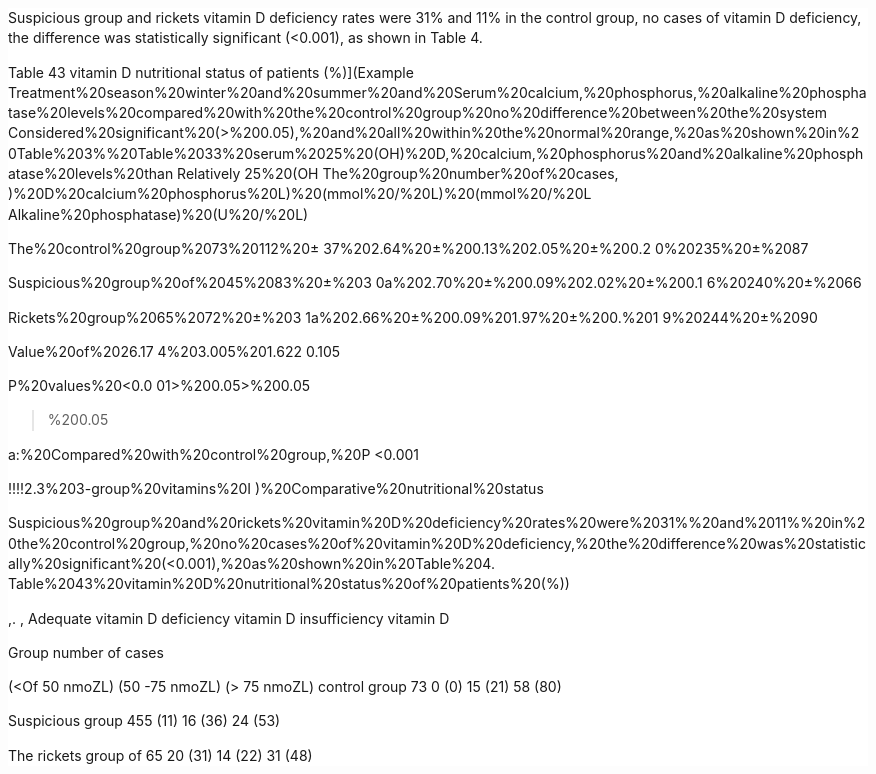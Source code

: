 Suspicious group and rickets vitamin D deficiency rates were 31% and 11% in the control group, no cases of vitamin D deficiency, the difference was statistically significant (<0.001), as shown in Table 4.

Table 43 vitamin D nutritional status of patients (%)](Example
Treatment%20season%20winter%20and%20summer%20and%20Serum%20calcium,%20phosphorus,%20alkaline%20phosphatase%20levels%20compared%20with%20the%20control%20group%20no%20difference%20between%20the%20system
Considered%20significant%20(>%200.05),%20and%20all%20within%20the%20normal%20range,%20as%20shown%20in%20Table%203%%20Table%2033%20serum%2025%20(OH)%20D,%20calcium,%20phosphorus%20and%20alkaline%20phosphatase%20levels%20than
Relatively
25%20(OH
The%20group%20number%20of%20cases,
)%20D%20calcium%20phosphorus%20L)%20(mmol%20/%20L)%20(mmol%20/%20L
Alkaline%20phosphatase)%20(U%20/%20L)

The%20control%20group%2073%20112%20±
37%202.64%20±%200.13%202.05%20±%200.2
0%20235%20±%2087

Suspicious%20group%20of%2045%2083%20±%203
0a%202.70%20±%200.09%202.02%20±%200.1
6%20240%20±%2066

Rickets%20group%2065%2072%20±%203
1a%202.66%20±%200.09%201.97%20±%200.%201
9%20244%20±%2090

Value%20of%2026.17
4%203.005%201.622
0.105

P%20values%20​​<0.0
01>%200.05>%200.05
>%200.05

a:%20Compared%20with%20control%20group,%20P
<0.001

!!!!2.3%203-group%20vitamins%20I
)%20Comparative%20nutritional%20status

Suspicious%20group%20and%20rickets%20vitamin%20D%20deficiency%20rates%20were%2031%%20and%2011%%20in%20the%20control%20group,%20no%20cases%20of%20vitamin%20D%20deficiency,%20the%20difference%20was%20statistically%20significant%20(<0.001),%20as%20shown%20in%20Table%204.
Table%2043%20vitamin%20D%20nutritional%20status%20of%20patients%20(%))

,. , Adequate vitamin D deficiency vitamin D insufficiency vitamin D

Group number of cases

(<Of 50 nmoZL) (50 -75 nmoZL) (> 75 nmoZL) control group 73 0 (0) 15 (21) 58 (80)

Suspicious group 455 (11) 16 (36) 24 (53)

The rickets group of 65 20 (31) 14 (22) 31 (48)
